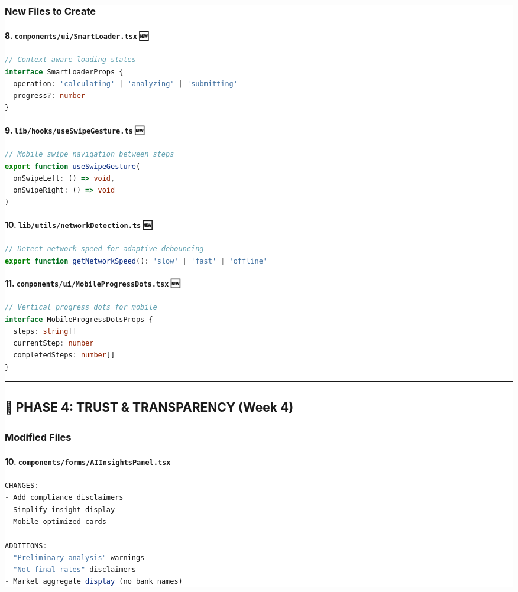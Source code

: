 ### **New Files to Create**

#### 8. `components/ui/SmartLoader.tsx` 🆕
```typescript
// Context-aware loading states
interface SmartLoaderProps {
  operation: 'calculating' | 'analyzing' | 'submitting'
  progress?: number
}
```

#### 9. `lib/hooks/useSwipeGesture.ts` 🆕
```typescript
// Mobile swipe navigation between steps
export function useSwipeGesture(
  onSwipeLeft: () => void,
  onSwipeRight: () => void
)
```

#### 10. `lib/utils/networkDetection.ts` 🆕
```typescript
// Detect network speed for adaptive debouncing
export function getNetworkSpeed(): 'slow' | 'fast' | 'offline'
```

#### 11. `components/ui/MobileProgressDots.tsx` 🆕
```typescript
// Vertical progress dots for mobile
interface MobileProgressDotsProps {
  steps: string[]
  currentStep: number
  completedSteps: number[]
}
```

---

## 📂 PHASE 4: TRUST & TRANSPARENCY (Week 4)

### **Modified Files**

#### 10. `components/forms/AIInsightsPanel.tsx`
```typescript
CHANGES:
- Add compliance disclaimers
- Simplify insight display
- Mobile-optimized cards

ADDITIONS:
- "Preliminary analysis" warnings
- "Not final rates" disclaimers
- Market aggregate display (no bank names)
```
